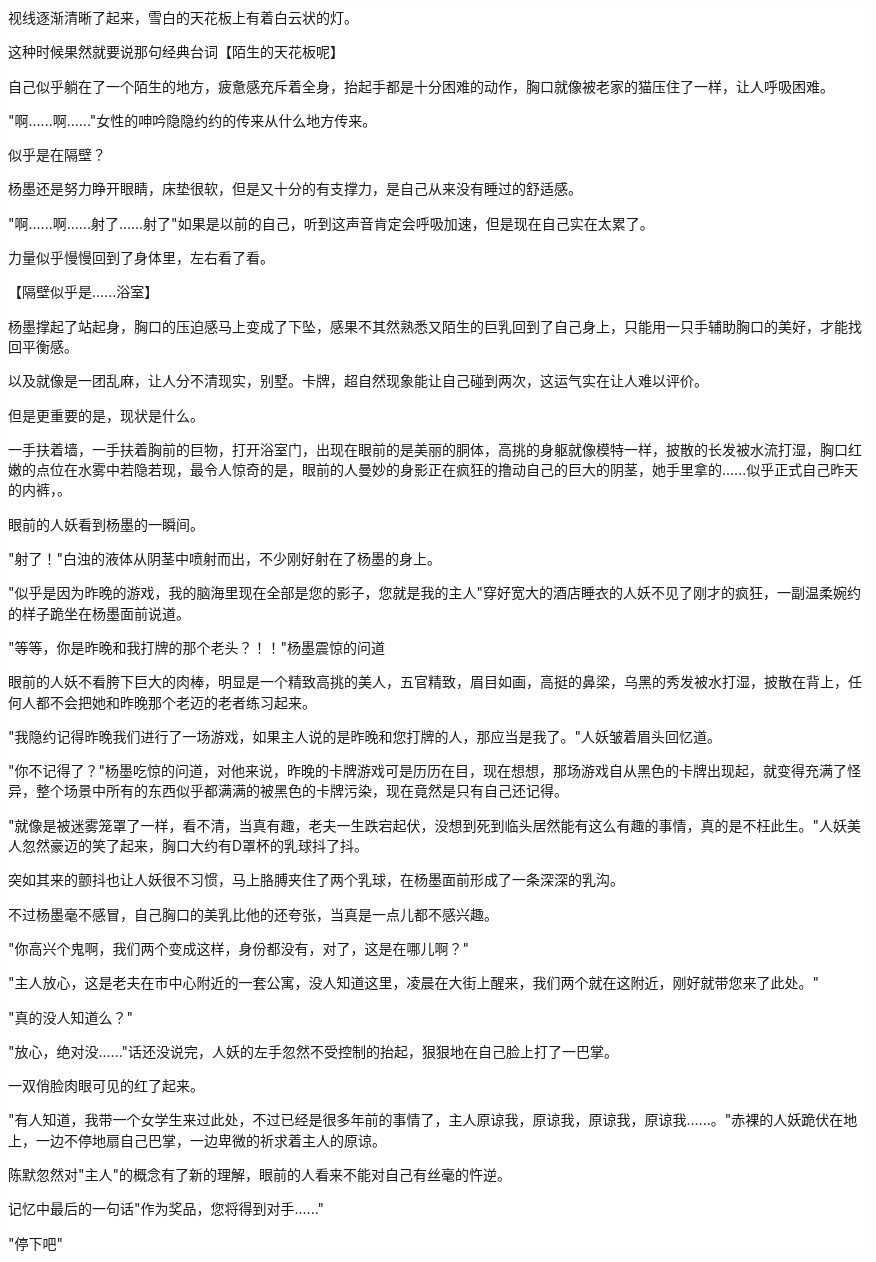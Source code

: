 视线逐渐清晰了起来，雪白的天花板上有着白云状的灯。

这种时候果然就要说那句经典台词【陌生的天花板呢】

自己似乎躺在了一个陌生的地方，疲惫感充斥着全身，抬起手都是十分困难的动作，胸口就像被老家的猫压住了一样，让人呼吸困难。

"啊......啊......"女性的呻吟隐隐约约的传来从什么地方传来。

似乎是在隔壁？

杨墨还是努力睁开眼睛，床垫很软，但是又十分的有支撑力，是自己从来没有睡过的舒适感。

"啊......啊......射了......射了"如果是以前的自己，听到这声音肯定会呼吸加速，但是现在自己实在太累了。

力量似乎慢慢回到了身体里，左右看了看。

【隔壁似乎是......浴室】

杨墨撑起了站起身，胸口的压迫感马上变成了下坠，感果不其然熟悉又陌生的巨乳回到了自己身上，只能用一只手辅助胸口的美好，才能找回平衡感。

以及就像是一团乱麻，让人分不清现实，别墅。卡牌，超自然现象能让自己碰到两次，这运气实在让人难以评价。

但是更重要的是，现状是什么。

一手扶着墙，一手扶着胸前的巨物，打开浴室门，出现在眼前的是美丽的胴体，高挑的身躯就像模特一样，披散的长发被水流打湿，胸口红嫩的点位在水雾中若隐若现，最令人惊奇的是，眼前的人曼妙的身影正在疯狂的撸动自己的巨大的阴茎，她手里拿的......似乎正式自己昨天的内裤，。

眼前的人妖看到杨墨的一瞬间。

"射了！"白浊的液体从阴茎中喷射而出，不少刚好射在了杨墨的身上。

"似乎是因为昨晚的游戏，我的脑海里现在全部是您的影子，您就是我的主人"穿好宽大的酒店睡衣的人妖不见了刚才的疯狂，一副温柔婉约的样子跪坐在杨墨面前说道。

"等等，你是昨晚和我打牌的那个老头？！！"杨墨震惊的问道

眼前的人妖不看胯下巨大的肉棒，明显是一个精致高挑的美人，五官精致，眉目如画，高挺的鼻梁，乌黑的秀发被水打湿，披散在背上，任何人都不会把她和昨晚那个老迈的老者练习起来。

"我隐约记得昨晚我们进行了一场游戏，如果主人说的是昨晚和您打牌的人，那应当是我了。"人妖皱着眉头回忆道。

"你不记得了？"杨墨吃惊的问道，对他来说，昨晚的卡牌游戏可是历历在目，现在想想，那场游戏自从黑色的卡牌出现起，就变得充满了怪异，整个场景中所有的东西似乎都满满的被黑色的卡牌污染，现在竟然是只有自己还记得。

"就像是被迷雾笼罩了一样，看不清，当真有趣，老夫一生跌宕起伏，没想到死到临头居然能有这么有趣的事情，真的是不枉此生。"人妖美人忽然豪迈的笑了起来，胸口大约有D罩杯的乳球抖了抖。

突如其来的颤抖也让人妖很不习惯，马上胳膊夹住了两个乳球，在杨墨面前形成了一条深深的乳沟。

不过杨墨毫不感冒，自己胸口的美乳比他的还夸张，当真是一点儿都不感兴趣。

"你高兴个鬼啊，我们两个变成这样，身份都没有，对了，这是在哪儿啊？"

"主人放心，这是老夫在市中心附近的一套公寓，没人知道这里，凌晨在大街上醒来，我们两个就在这附近，刚好就带您来了此处。"

"真的没人知道么？"

"放心，绝对没......"话还没说完，人妖的左手忽然不受控制的抬起，狠狠地在自己脸上打了一巴掌。

一双俏脸肉眼可见的红了起来。

"有人知道，我带一个女学生来过此处，不过已经是很多年前的事情了，主人原谅我，原谅我，原谅我，原谅我......。"赤裸的人妖跪伏在地上，一边不停地扇自己巴掌，一边卑微的祈求着主人的原谅。

陈默忽然对"主人"的概念有了新的理解，眼前的人看来不能对自己有丝毫的忤逆。

记忆中最后的一句话"作为奖品，您将得到对手......"

"停下吧"
